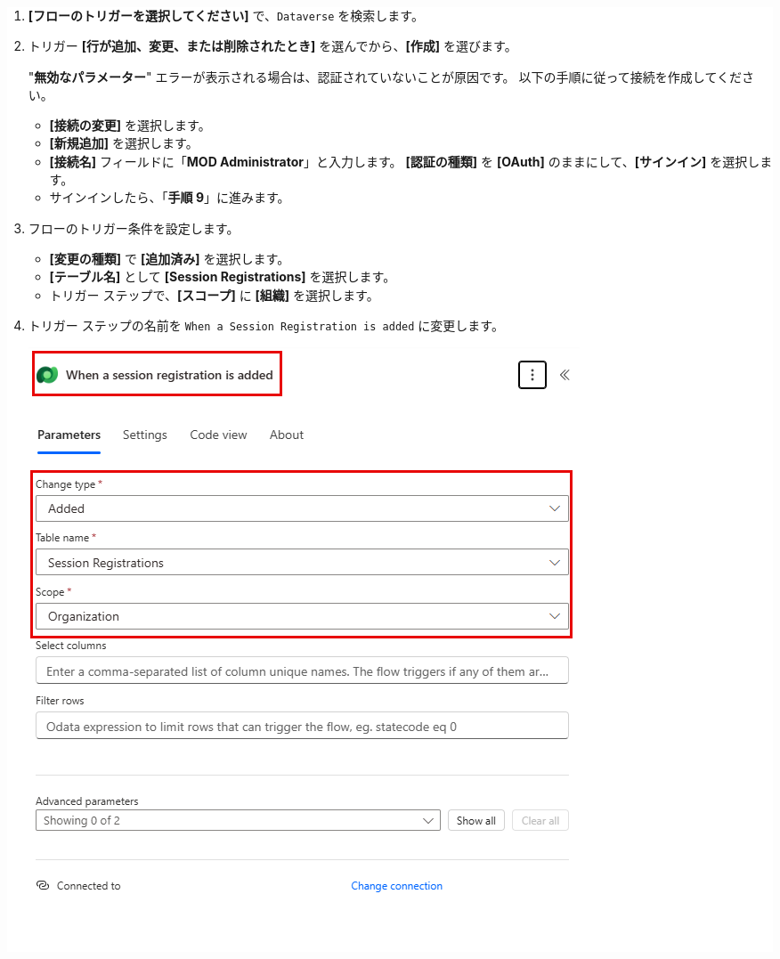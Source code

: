 1. **[フローのトリガーを選択してください]** で、`Dataverse` を検索します。

1. トリガー **[行が追加、変更、または削除されたとき]** を選んでから、**[作成]** を選びます。

    "**無効なパラメーター**" エラーが表示される場合は、認証されていないことが原因です。 以下の手順に従って接続を作成してください。 
    - **[接続の変更]** を選択します。
    - **[新規追加]** を選択します。
    - **[接続名]** フィールドに「**MOD Administrator**」と入力します。 **[認証の種類]** を **[OAuth]** のままにして、**[サインイン]** を選択します。
    - サインインしたら、「**手順 9**」に進みます。 

1. フローのトリガー条件を設定します。

    - **[変更の種類]** で **[追加済み]** を選択します。
    - **[テーブル名]** として **[Session Registrations]** を選択します。
    - トリガー ステップで、**[スコープ]** に **[組織]** を選択します。 

1. トリガー ステップの名前を `When a Session Registration is added` に変更します。

    ![セッションが追加されたときのトリガー構成のスクリーンショット](media/power-automate-01.png)

